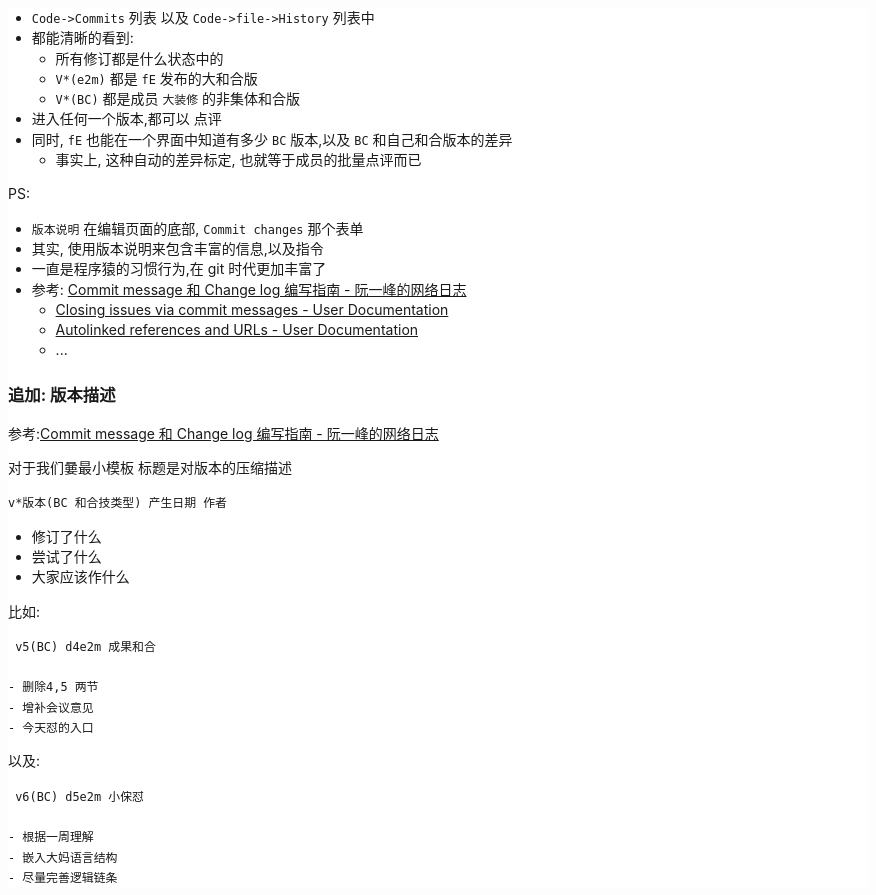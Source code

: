 - `Code->Commits` 列表 以及 `Code->file->History` 列表中
- 都能清晰的看到:
    + 所有修订都是什么状态中的
    + `V*(e2m)` 都是 `fE` 发布的大和合版
    + `V*(BC)` 都是成员 `大装修` 的非集体和合版
- 进入任何一个版本,都可以 点评
- 同时, `fE` 也能在一个界面中知道有多少 `BC` 版本,以及 `BC` 和自己和合版本的差异
    + 事实上, 这种自动的差异标定, 也就等于成员的批量点评而已

PS:

- `版本说明` 在编辑页面的底部, `Commit changes` 那个表单
- 其实, 使用版本说明来包含丰富的信息,以及指令
- 一直是程序猿的习惯行为,在 git 时代更加丰富了
- 参考: [Commit message 和 Change log 编写指南 - 阮一峰的网络日志](http://www.ruanyifeng.com/blog/2016/01/commit_message_change_log.html)
    + [Closing issues via commit messages - User Documentation](https://help.github.com/articles/closing-issues-via-commit-messages/)
    + [Autolinked references and URLs - User Documentation](https://help.github.com/articles/autolinked-references-and-urls/#issues-and-pull-requests)
    + ...

### 追加: 版本描述
参考:[Commit message 和 Change log 编写指南 - 阮一峰的网络日志](http://www.ruanyifeng.com/blog/2016/01/commit_message_change_log.html)
    

对于我们嘦最小模板
标题是对版本的压缩描述

    v*版本(BC 和合技类型) 产生日期 作者

- 修订了什么
- 尝试了什么
- 大家应该作什么

比如:

     v5(BC) d4e2m 成果和合

    - 删除4,5 两节
    - 增补会议意见
    - 今天怼的入口

以及:


     v6(BC) d5e2m 小俕怼

    - 根据一周理解
    - 嵌入大妈语言结构
    - 尽量完善逻辑链条



